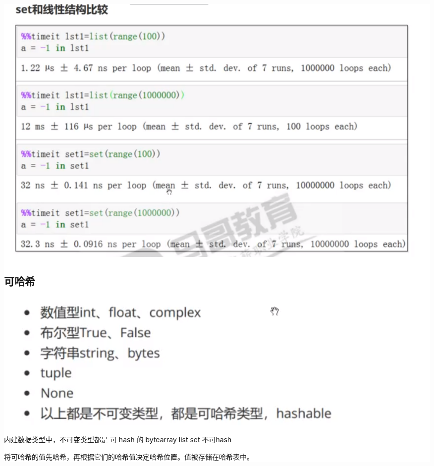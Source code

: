 ![image-20220928141246924](哈希表1.assets/image-20220928141246924.png)



## 可哈希

![image-20220928172708333](哈希表1.assets/image-20220928172708333.png)

内建数据类型中，不可变类型都是 可 hash 的      bytearray list set 不可hash



将可哈希的值先哈希，再根据它们的哈希值决定哈希位置。值被存储在哈希表中。

